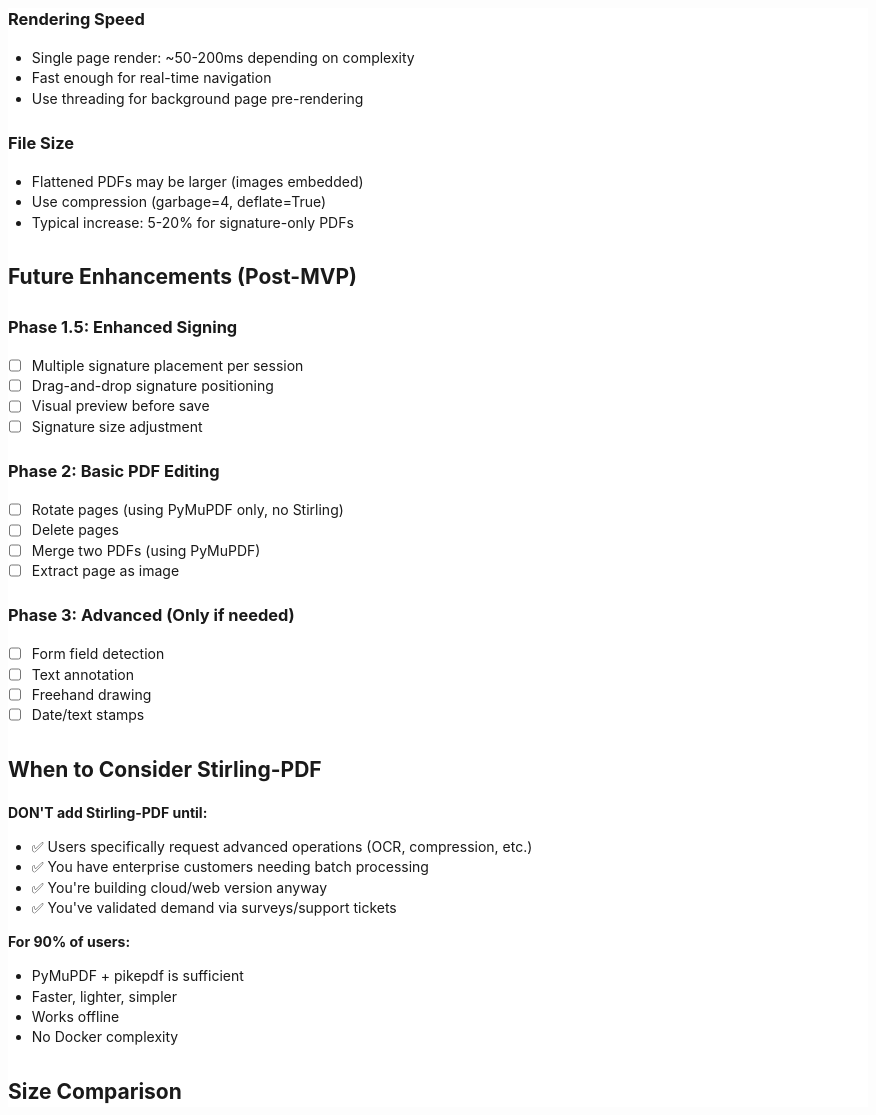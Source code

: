 ### Rendering Speed

- Single page render: ~50-200ms depending on complexity
- Fast enough for real-time navigation
- Use threading for background page pre-rendering

### File Size

- Flattened PDFs may be larger (images embedded)
- Use compression (garbage=4, deflate=True)
- Typical increase: 5-20% for signature-only PDFs

## Future Enhancements (Post-MVP)

### Phase 1.5: Enhanced Signing

- [ ] Multiple signature placement per session
- [ ] Drag-and-drop signature positioning
- [ ] Visual preview before save
- [ ] Signature size adjustment

### Phase 2: Basic PDF Editing

- [ ] Rotate pages (using PyMuPDF only, no Stirling)
- [ ] Delete pages
- [ ] Merge two PDFs (using PyMuPDF)
- [ ] Extract page as image

### Phase 3: Advanced (Only if needed)

- [ ] Form field detection
- [ ] Text annotation
- [ ] Freehand drawing
- [ ] Date/text stamps

## When to Consider Stirling-PDF

**DON'T add Stirling-PDF until:**

- ✅ Users specifically request advanced operations (OCR, compression, etc.)
- ✅ You have enterprise customers needing batch processing
- ✅ You're building cloud/web version anyway
- ✅ You've validated demand via surveys/support tickets

**For 90% of users:**

- PyMuPDF + pikepdf is sufficient
- Faster, lighter, simpler
- Works offline
- No Docker complexity

## Size Comparison
